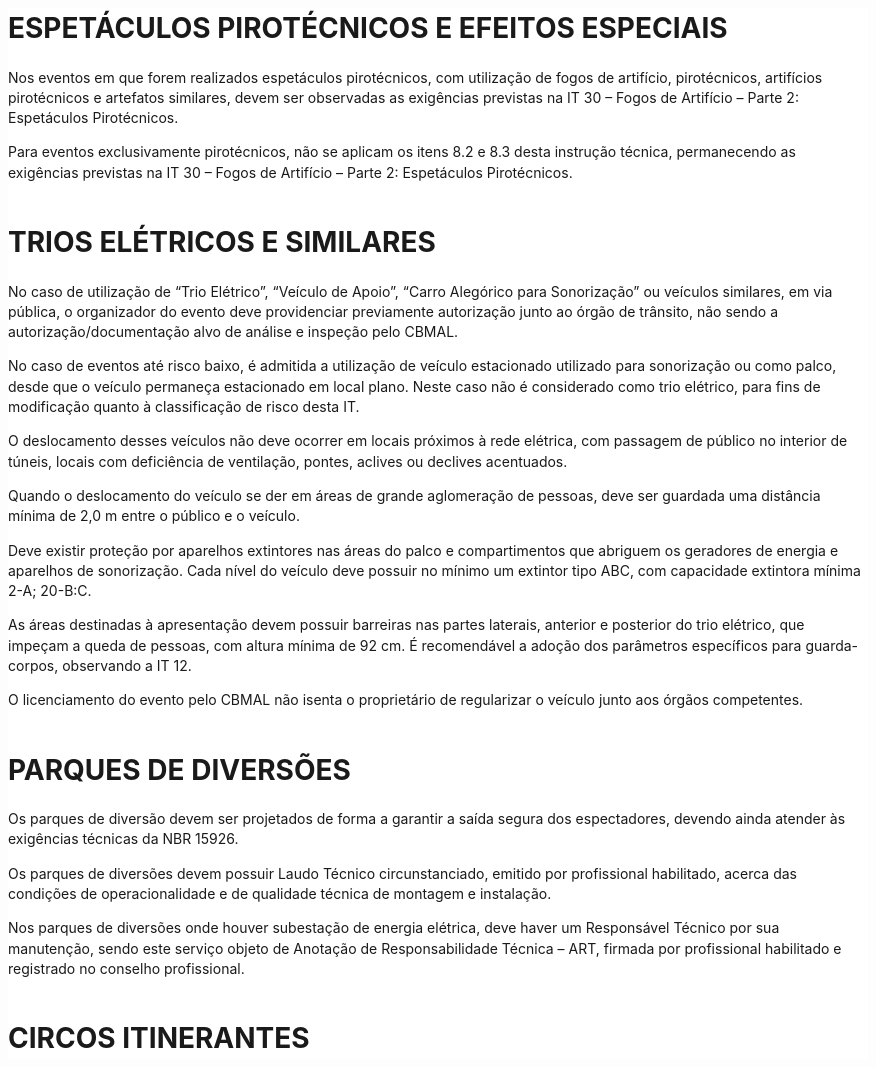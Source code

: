 # ESPETÁCULOS PIROTÉCNICOS E EFEITOS ESPECIAIS

Nos eventos em que forem realizados espetáculos pirotécnicos, com utilização de fogos de artifício, pirotécnicos, artifícios pirotécnicos e artefatos similares, devem ser observadas as exigências previstas na IT 30 – Fogos de Artifício – Parte 2: Espetáculos Pirotécnicos.

Para eventos exclusivamente pirotécnicos, não se aplicam os itens 8.2 e 8.3 desta instrução técnica, permanecendo as exigências previstas na IT 30 – Fogos de Artifício – Parte 2: Espetáculos Pirotécnicos.

# TRIOS ELÉTRICOS E SIMILARES 

No caso de utilização de “Trio Elétrico”, “Veículo de Apoio”, “Carro Alegórico para Sonorização” ou veículos similares, em via pública, o organizador do evento deve providenciar previamente autorização junto ao órgão de trânsito, não sendo a autorização/documentação alvo de análise e inspeção pelo CBMAL.

No caso de eventos até risco baixo, é admitida a utilização de veículo estacionado utilizado para sonorização ou como palco, desde que o veículo permaneça estacionado em local plano. Neste caso não é considerado como trio elétrico, para fins de modificação quanto à classificação de risco desta IT.

O deslocamento desses veículos não deve ocorrer em locais próximos à rede elétrica, com passagem de público no interior de túneis, locais com deficiência de ventilação, pontes, aclives ou declives acentuados.

Quando o deslocamento do veículo se der em áreas de grande aglomeração de pessoas, deve ser guardada uma distância mínima de 2,0 m entre o público e o veículo.

Deve existir proteção por aparelhos extintores nas áreas do palco e compartimentos que abriguem os geradores de energia e aparelhos de sonorização. Cada nível do veículo deve possuir no mínimo um extintor tipo ABC, com capacidade extintora mínima 2-A; 20-B:C.

As áreas destinadas à apresentação devem possuir barreiras nas partes laterais, anterior e posterior do trio elétrico, que impeçam a queda de pessoas, com altura mínima de 92 cm. É recomendável a adoção dos parâmetros específicos para guarda-corpos, observando a IT 12.

O licenciamento do evento pelo CBMAL não isenta o proprietário de regularizar o veículo junto aos órgãos competentes.

# PARQUES DE DIVERSÕES

Os parques de diversão devem ser projetados de forma a garantir a saída segura dos espectadores, devendo ainda atender às exigências técnicas da NBR 15926.

Os parques de diversões devem possuir Laudo Técnico circunstanciado, emitido por profissional habilitado, acerca das condições de operacionalidade e de qualidade técnica de montagem e instalação.

Nos parques de diversões onde houver subestação de energia elétrica, deve haver um Responsável Técnico por sua manutenção, sendo este serviço objeto de Anotação de Responsabilidade Técnica – ART, firmada por profissional habilitado e registrado no conselho profissional.

# CIRCOS ITINERANTES
